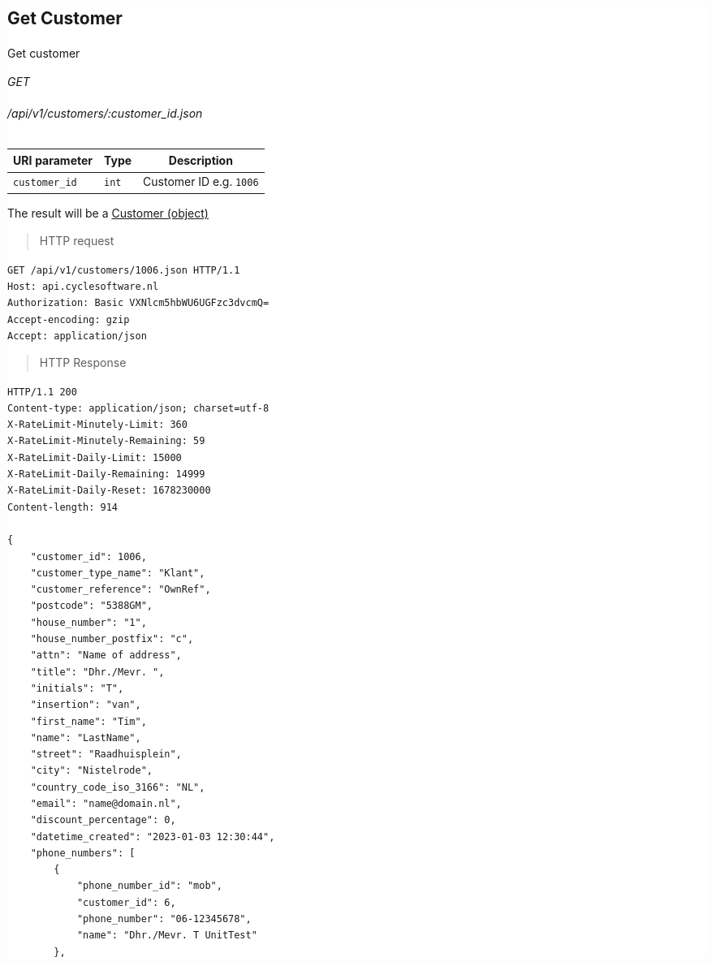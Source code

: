 
## Get Customer 

Get customer

<div class="api-endpoint">
    <div class="endpoint-data">
        <i class="label label-post">GET</i>
        <h6>/api/v1/customers/:customer_id.json</h6>
    </div>
</div>

| **URI parameter** | **Type** | **Description**         |
|-------------------|----------|-------------------------|
| `customer_id`     | `int`    | Customer ID e.g. `1006` |

The result will be a [Customer (object)](#customers-customer-object)

> HTTP request

```http
GET /api/v1/customers/1006.json HTTP/1.1
Host: api.cyclesoftware.nl
Authorization: Basic VXNlcm5hbWU6UGFzc3dvcmQ=
Accept-encoding: gzip
Accept: application/json
```

> HTTP Response

```http
HTTP/1.1 200
Content-type: application/json; charset=utf-8
X-RateLimit-Minutely-Limit: 360
X-RateLimit-Minutely-Remaining: 59
X-RateLimit-Daily-Limit: 15000
X-RateLimit-Daily-Remaining: 14999
X-RateLimit-Daily-Reset: 1678230000
Content-length: 914

{
    "customer_id": 1006,
    "customer_type_name": "Klant",
    "customer_reference": "OwnRef",
    "postcode": "5388GM",
    "house_number": "1",
    "house_number_postfix": "c",
    "attn": "Name of address",
    "title": "Dhr./Mevr. ",
    "initials": "T",
    "insertion": "van",
    "first_name": "Tim",
    "name": "LastName",
    "street": "Raadhuisplein",
    "city": "Nistelrode",
    "country_code_iso_3166": "NL",
    "email": "name@domain.nl",
    "discount_percentage": 0,
    "datetime_created": "2023-01-03 12:30:44",
    "phone_numbers": [
        {
            "phone_number_id": "mob",
            "customer_id": 6,
            "phone_number": "06-12345678",
            "name": "Dhr./Mevr. T UnitTest"
        },
```